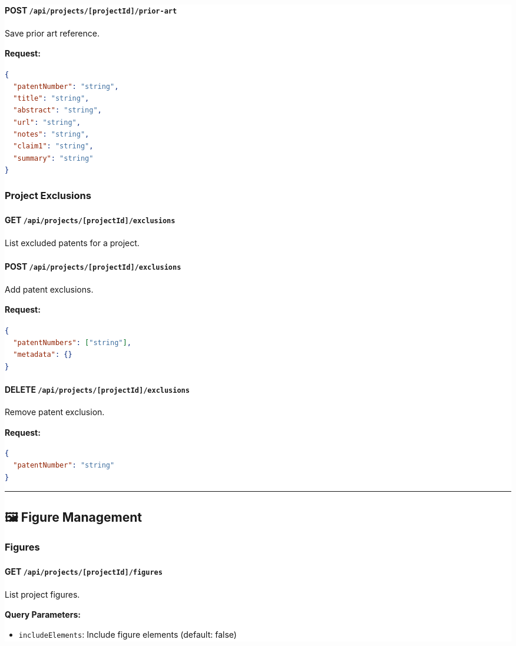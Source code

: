 #### POST `/api/projects/[projectId]/prior-art`
Save prior art reference.

**Request:**
```json
{
  "patentNumber": "string",
  "title": "string",
  "abstract": "string",
  "url": "string",
  "notes": "string",
  "claim1": "string",
  "summary": "string"
}
```

### Project Exclusions

#### GET `/api/projects/[projectId]/exclusions`
List excluded patents for a project.

#### POST `/api/projects/[projectId]/exclusions`
Add patent exclusions.

**Request:**
```json
{
  "patentNumbers": ["string"],
  "metadata": {}
}
```

#### DELETE `/api/projects/[projectId]/exclusions`
Remove patent exclusion.

**Request:**
```json
{
  "patentNumber": "string"
}
```

---

## 🖼️ Figure Management

### Figures

#### GET `/api/projects/[projectId]/figures`
List project figures.

**Query Parameters:**
- `includeElements`: Include figure elements (default: false)
